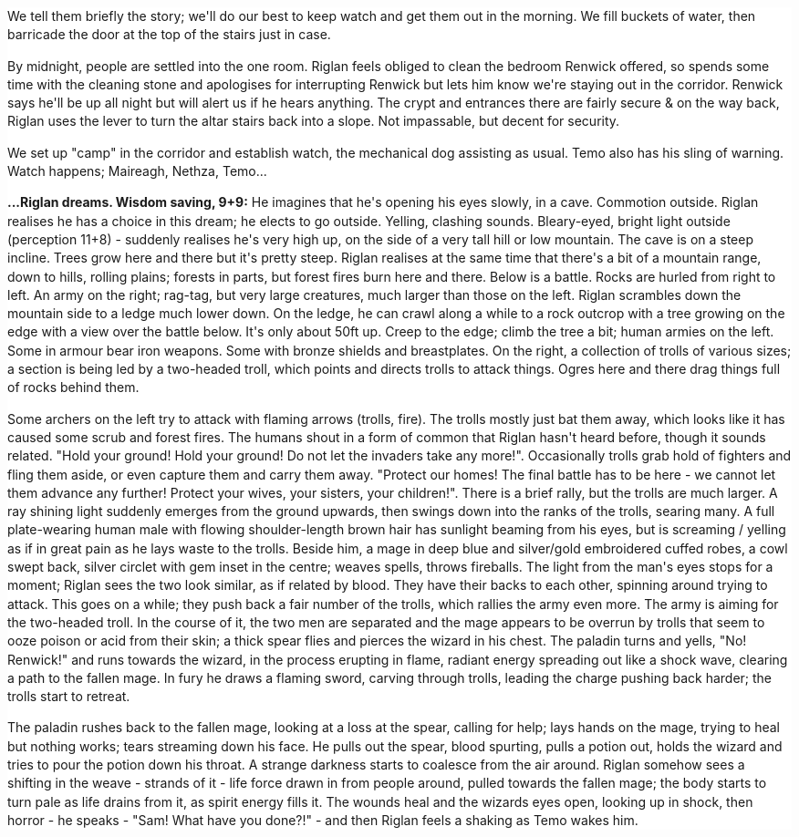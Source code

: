 We tell them briefly the story; we'll do our best to keep watch and get them out in the morning. We fill buckets of water, then barricade the door at the top of the stairs just in case.

By midnight, people are settled into the one room. Riglan feels obliged to clean the bedroom Renwick offered, so spends some time with the cleaning stone and apologises for interrupting Renwick but lets him know we're staying out in the corridor. Renwick says he'll be up all night but will alert us if he hears anything. The crypt and entrances there are fairly secure & on the way back, Riglan uses the lever to turn the altar stairs back into a slope. Not impassable, but decent for security.

We set up "camp" in the corridor and establish watch, the mechanical dog assisting as usual. Temo also has his sling of warning. Watch happens; Maireagh, Nethza, Temo...

**...Riglan dreams.  Wisdom saving, 9+9:** He imagines that he's opening his eyes slowly, in a cave. Commotion outside. Riglan realises he has a choice in this dream; he elects to go outside. Yelling, clashing sounds. Bleary-eyed, bright light outside (perception 11+8) - suddenly realises he's very high up, on the side of a very tall hill or low mountain. The cave is on a steep incline. Trees grow here and there but it's pretty steep. Riglan realises at the same time that there's a bit of a mountain range, down to hills, rolling plains; forests in parts, but forest fires burn here and there. Below is a battle. Rocks are hurled from right to left. An army on the right; rag-tag, but very large creatures, much larger than those on the left. Riglan scrambles down the mountain side to a ledge much lower down. On the ledge, he can crawl along a while to a rock outcrop with a tree growing on the edge with a view over the battle below. It's only about 50ft up. Creep to the edge; climb the tree a bit; human armies on the left. Some in armour bear iron weapons. Some with bronze shields and breastplates. On the right, a collection of trolls of various sizes; a section is being led by a two-headed troll, which points and directs trolls to attack things. Ogres here and there drag things full of rocks behind them.

Some archers on the left try to attack with flaming arrows (trolls, fire). The trolls mostly just bat them away, which looks like it has caused some scrub and forest fires. The humans shout in a form of common that Riglan hasn't heard before, though it sounds related. "Hold your ground! Hold your ground! Do not let the invaders take any more!". Occasionally trolls grab hold of fighters and fling them aside, or even capture them and carry them away. "Protect our homes! The final battle has to be here - we cannot let them advance any further! Protect your wives, your sisters, your children!". There is a brief rally, but the trolls are much larger. A ray shining light suddenly emerges from the ground upwards, then swings down into the ranks of the trolls, searing many. A full plate-wearing human male with flowing shoulder-length brown hair has sunlight beaming from his eyes, but is screaming / yelling as if in great pain as he lays waste to the trolls. Beside him, a mage in deep blue and silver/gold embroidered cuffed robes, a cowl swept back, silver circlet with gem inset in the centre; weaves spells, throws fireballs. The light from the man's eyes stops for a moment; Riglan sees the two look similar, as if related by blood. They have their backs to each other, spinning around trying to attack. This goes on a while; they push back a fair number of the trolls, which rallies the army even more. The army is aiming for the two-headed troll. In the course of it, the two men are separated and the mage appears to be overrun by trolls that seem to ooze poison or acid from their skin; a thick spear flies and pierces the wizard in his chest. The paladin turns and yells, "No! Renwick!" and runs towards the wizard, in the process erupting in flame, radiant energy spreading out like a shock wave, clearing a path to the fallen mage. In fury he draws a flaming sword, carving through trolls, leading the charge pushing back harder; the trolls start to retreat.

The paladin rushes back to the fallen mage, looking at a loss at the spear, calling for help; lays hands on the mage, trying to heal but nothing works; tears streaming down his face. He pulls out the spear, blood spurting, pulls a potion out, holds the wizard and tries to pour the potion down his throat. A strange darkness starts to coalesce from the air around. Riglan somehow sees a shifting in the weave - strands of it - life force drawn in from people around, pulled towards the fallen mage; the body starts to turn pale as life drains from it, as spirit energy fills it. The wounds heal and the wizards eyes open, looking up in shock, then horror - he speaks - "Sam! What have you done?!" - and then Riglan feels a shaking as Temo wakes him.
